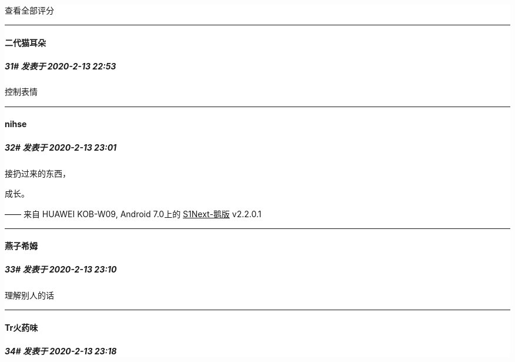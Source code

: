 

查看全部评分






-----

####  二代猫耳朵  
##### 31#       发表于 2020-2-13 22:53




控制表情







-----

####  nihse  
##### 32#       发表于 2020-2-13 23:01




接扔过来的东西，

成长。

—— 来自 HUAWEI KOB-W09, Android 7.0上的 [S1Next-鹅版](https://github.com/ykrank/S1-Next/releases) v2.2.0.1







-----

####  燕子希姆  
##### 33#       发表于 2020-2-13 23:10




理解别人的话







-----

####  Tr火药味  
##### 34#       发表于 2020-2-13 23:18



